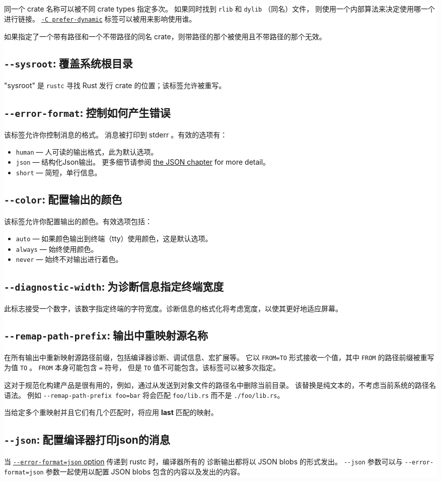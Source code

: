 同一个 crate 名称可以被不同 crate types 指定多次。
如果同时找到 `rlib` 和 `dylib` （同名）文件， 则使用一个内部算法来决定使用哪一个进行链接。
[`-C prefer-dynamic`][prefer-dynamic] 标签可以被用来影响使用谁。

如果指定了一个带有路径和一个不带路径的同名 crate，则带路径的那个被使用且不带路径的那个无效。

[extern prelude]: ../reference/names/preludes.html#extern-prelude
[prefer-dynamic]: codegen-options/index.md#prefer-dynamic

<a id="option-sysroot"></a>
## `--sysroot`: 覆盖系统根目录

"sysroot" 是 `rustc` 寻找 Rust 发行 crate 的位置；该标签允许被重写。

<a id="option-error-format"></a>
## `--error-format`: 控制如何产生错误

该标签允许你控制消息的格式。 消息被打印到 stderr 。有效的选项有：

- `human` — 人可读的输出格式，此为默认选项。
- `json` — 结构化Json输出。 更多细节请参阅 [the JSON chapter] for more detail。
- `short` — 简短，单行信息。

<a id="option-color"></a>
## `--color`: 配置输出的颜色

该标签允许你配置输出的颜色。有效选项包括：

- `auto` — 如果颜色输出到终端（tty）使用颜色，这是默认选项。
- `always` — 始终使用颜色。
- `never` — 始终不对输出进行着色。

<a id="option-diagnostic-width"></a>
## `--diagnostic-width`: 为诊断信息指定终端宽度

此标志接受一个数字，该数字指定终端的字符宽度。诊断信息的格式化将考虑宽度，以使其更好地适应屏幕。

<a id="option-remap-path-prefix"></a>
## `--remap-path-prefix`: 输出中重映射源名称

在所有输出中重新映射源路径前缀，包括编译器诊断、调试信息、宏扩展等。
它以  `FROM=TO` 形式接收一个值，其中 `FROM` 的路径前缀被重写为值 `TO` 。
`FROM` 本身可能包含 `=` 符号， 但是 `TO` 值不可能包含。该标签可以被多次指定。

这对于规范化构建产品是很有用的，例如，通过从发送到对象文件的路径名中删除当前目录。
该替换是纯文本的，不考虑当前系统的路径名语法。
例如 `--remap-path-prefix foo=bar` 将会匹配 `foo/lib.rs` 而不是 `./foo/lib.rs`。

当给定多个重映射并且它们有几个匹配时，将应用 **last** 匹配的映射。

<a id="option-json"></a>
## `--json`: 配置编译器打印json的消息

当 [`--error-format=json` option](#option-error-format) 传递到 rustc 时，编译器所有的 诊断输出都将以 JSON blobs 的形式发出。 `--json` 参数可以与 `--error-format=json` 参数一起使用以配置 JSON blobs 包含的内容以及发出的内容。


[link-attribute]: ../reference/items/external-blocks.html#the-link-attribute
[linkage chapter]: ../reference/linkage.html
[crate_type]: ../reference/linkage.html
[edition guide]: ../edition-guide/introduction.html
[LLVM bitcode]: https://llvm.org/docs/BitCodeFormat.html
[LLVM IR]: https://llvm.org/docs/LangRef.html
[conditional compilation]: ../reference/conditional-compilation.html
[deployment target]: https://developer.apple.com/library/archive/documentation/DeveloperTools/Conceptual/cross_development/Configuring/configuring.html
[the JSON chapter]: json.md
